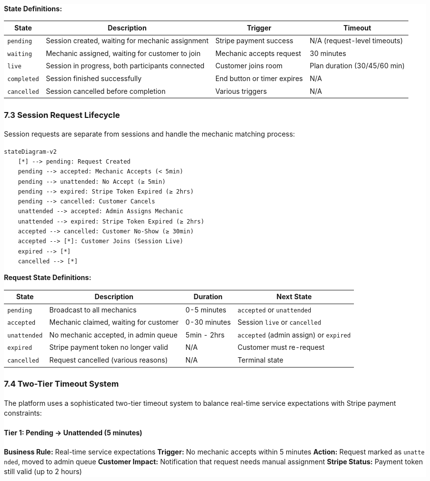 **State Definitions:**

| State | Description | Trigger | Timeout |
|-------|-------------|---------|---------|
| `pending` | Session created, waiting for mechanic assignment | Stripe payment success | N/A (request-level timeouts) |
| `waiting` | Mechanic assigned, waiting for customer to join | Mechanic accepts request | 30 minutes |
| `live` | Session in progress, both participants connected | Customer joins room | Plan duration (30/45/60 min) |
| `completed` | Session finished successfully | End button or timer expires | N/A |
| `cancelled` | Session cancelled before completion | Various triggers | N/A |

### 7.3 Session Request Lifecycle

Session requests are separate from sessions and handle the mechanic matching process:

```mermaid
stateDiagram-v2
    [*] --> pending: Request Created
    pending --> accepted: Mechanic Accepts (< 5min)
    pending --> unattended: No Accept (≥ 5min)
    pending --> expired: Stripe Token Expired (≥ 2hrs)
    pending --> cancelled: Customer Cancels
    unattended --> accepted: Admin Assigns Mechanic
    unattended --> expired: Stripe Token Expired (≥ 2hrs)
    accepted --> cancelled: Customer No-Show (≥ 30min)
    accepted --> [*]: Customer Joins (Session Live)
    expired --> [*]
    cancelled --> [*]
```

**Request State Definitions:**

| State | Description | Duration | Next State |
|-------|-------------|----------|------------|
| `pending` | Broadcast to all mechanics | 0-5 minutes | `accepted` or `unattended` |
| `accepted` | Mechanic claimed, waiting for customer | 0-30 minutes | Session `live` or `cancelled` |
| `unattended` | No mechanic accepted, in admin queue | 5min - 2hrs | `accepted` (admin assign) or `expired` |
| `expired` | Stripe payment token no longer valid | N/A | Customer must re-request |
| `cancelled` | Request cancelled (various reasons) | N/A | Terminal state |

### 7.4 Two-Tier Timeout System

The platform uses a sophisticated two-tier timeout system to balance real-time service expectations with Stripe payment constraints:

#### Tier 1: Pending → Unattended (5 minutes)

**Business Rule:** Real-time service expectations
**Trigger:** No mechanic accepts within 5 minutes
**Action:** Request marked as `unattended`, moved to admin queue
**Customer Impact:** Notification that request needs manual assignment
**Stripe Status:** Payment token still valid (up to 2 hours)
